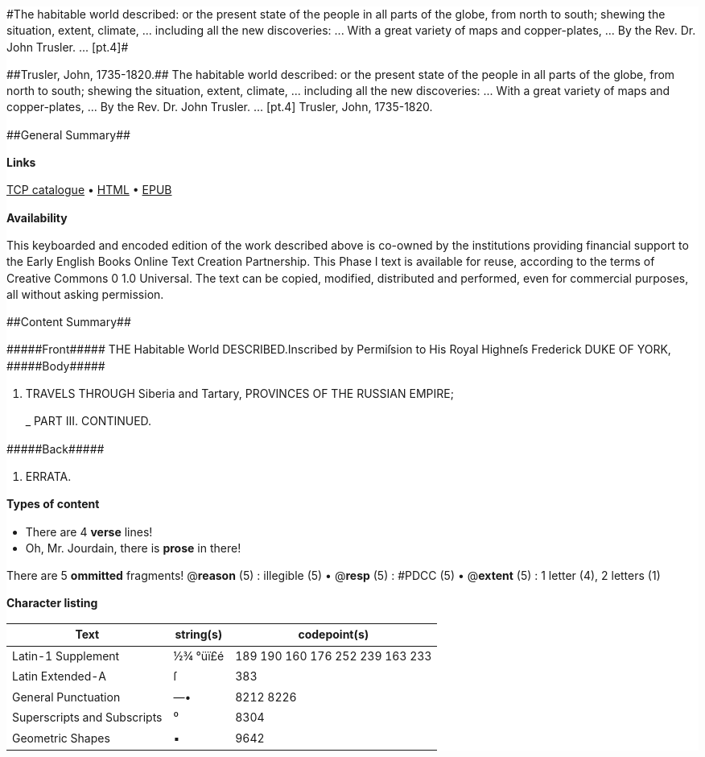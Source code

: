 #The habitable world described: or the present state of the people in all parts of the globe, from north to south; shewing the situation, extent, climate, ... including all the new discoveries: ... With a great variety of maps and copper-plates, ... By the Rev. Dr. John Trusler. ... [pt.4]#

##Trusler, John, 1735-1820.##
The habitable world described: or the present state of the people in all parts of the globe, from north to south; shewing the situation, extent, climate, ... including all the new discoveries: ... With a great variety of maps and copper-plates, ... By the Rev. Dr. John Trusler. ... [pt.4]
Trusler, John, 1735-1820.

##General Summary##

**Links**

[TCP catalogue](http://www.ota.ox.ac.uk/tcp/)  • 
[HTML](http://tei.it.ox.ac.uk/tcp/Texts-HTML/free/004/004879802.html)  • 
[EPUB](http://tei.it.ox.ac.uk/tcp/Texts-EPUB/free/004/004879802.epub)

**Availability**

This keyboarded and encoded edition of the
	       work described above is co-owned by the institutions
	       providing financial support to the Early English Books
	       Online Text Creation Partnership. This Phase I text is
	       available for reuse, according to the terms of Creative
	       Commons 0 1.0 Universal. The text can be copied,
	       modified, distributed and performed, even for
	       commercial purposes, all without asking permission.


##Content Summary##

#####Front#####
THE Habitable World DESCRIBED.Inscribed by Permiſsion to His Royal Highneſs Frederick DUKE OF YORK, 
#####Body#####

1. TRAVELS THROUGH Siberia and Tartary, PROVINCES OF THE RUSSIAN EMPIRE;

    _ PART III. CONTINUED.

#####Back#####

1. ERRATA.

**Types of content**

  * There are 4 **verse** lines!
  * Oh, Mr. Jourdain, there is **prose** in there!

There are 5 **ommitted** fragments! 
 @__reason__ (5) : illegible (5)  •  @__resp__ (5) : #PDCC (5)  •  @__extent__ (5) : 1 letter (4), 2 letters (1)

**Character listing**


|Text|string(s)|codepoint(s)|
|---|---|---|
|Latin-1 Supplement|½¾ °üï£é|189 190 160 176 252 239 163 233|
|Latin Extended-A|ſ|383|
|General Punctuation|—•|8212 8226|
|Superscripts             and Subscripts|⁰|8304|
|Geometric Shapes|▪|9642|
